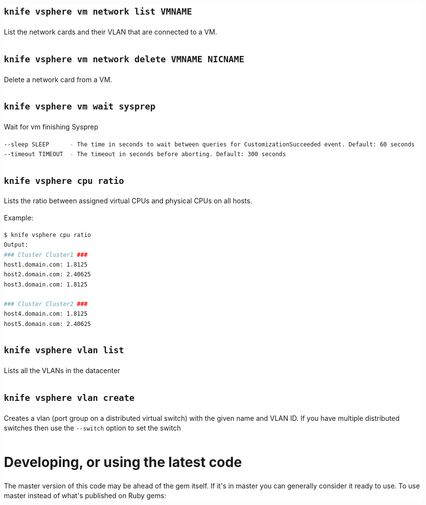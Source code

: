 ## `knife vsphere vm network list VMNAME`

List the network cards and their VLAN that are connected to a VM.

## `knife vsphere vm network delete VMNAME NICNAME`

Delete a network card from a VM.


## `knife vsphere vm wait sysprep`

Wait for vm finishing Sysprep

```bash
--sleep SLEEP      - The time in seconds to wait between queries for CustomizationSucceeded event. Default: 60 seconds
--timeout TIMEOUT  - The timeout in seconds before aborting. Default: 300 seconds
```

## `knife vsphere cpu ratio`

Lists the ratio between assigned virtual CPUs and physical CPUs on all hosts.

Example:

```bash
$ knife vsphere cpu ratio
Output:
### Cluster Cluster1 ###
host1.domain.com: 1.8125
host2.domain.com: 2.40625
host3.domain.com: 1.8125

### Cluster Cluster2 ###
host4.domain.com: 1.8125
host5.domain.com: 2.40625
```

## `knife vsphere vlan list`

Lists all the VLANs in the datacenter

## `knife vsphere vlan create`

Creates a vlan (port group on a distributed virtual switch) with the given
name and VLAN ID. If you have multiple distributed switches then use the
`--switch` option to set the switch

# Developing, or using the latest code

The master version of this code may be ahead of the gem itself. If it's in
master you can generally consider it ready to use. To use master instead of
what's published on Ruby gems:

